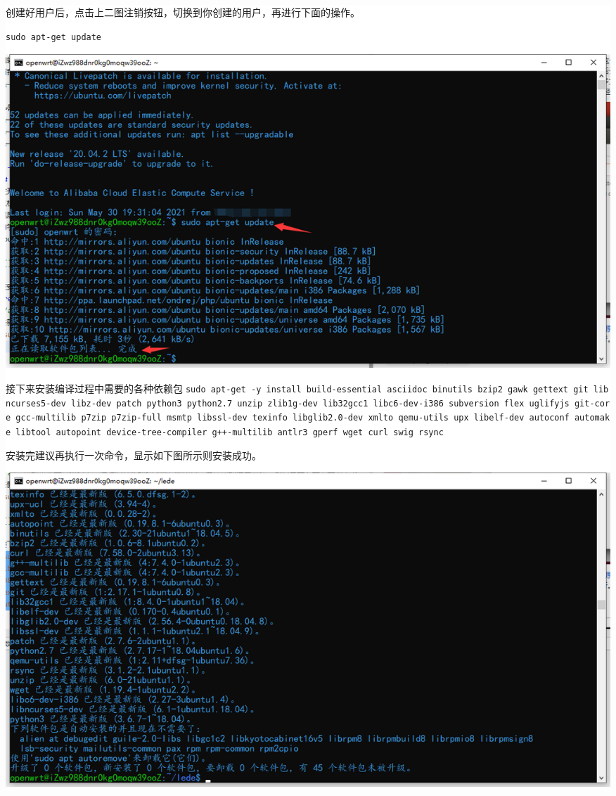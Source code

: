 
创建好用户后，点击上二图注销按钮，切换到你创建的用户，再进行下面的操作。

`sudo apt-get update`

![](../assets/Raspi-Openwrt-Build/4.png)

接下来安装编译过程中需要的各种依赖包
`sudo apt-get -y install build-essential asciidoc binutils bzip2 gawk gettext git libncurses5-dev libz-dev patch python3 python2.7 unzip zlib1g-dev lib32gcc1 libc6-dev-i386 subversion flex uglifyjs git-core gcc-multilib p7zip p7zip-full msmtp libssl-dev texinfo libglib2.0-dev xmlto qemu-utils upx libelf-dev autoconf automake libtool autopoint device-tree-compiler g++-multilib antlr3 gperf wget curl swig rsync`

安装完建议再执行一次命令，显示如下图所示则安装成功。

![](../assets/Raspi-Openwrt-Build/5.png)
